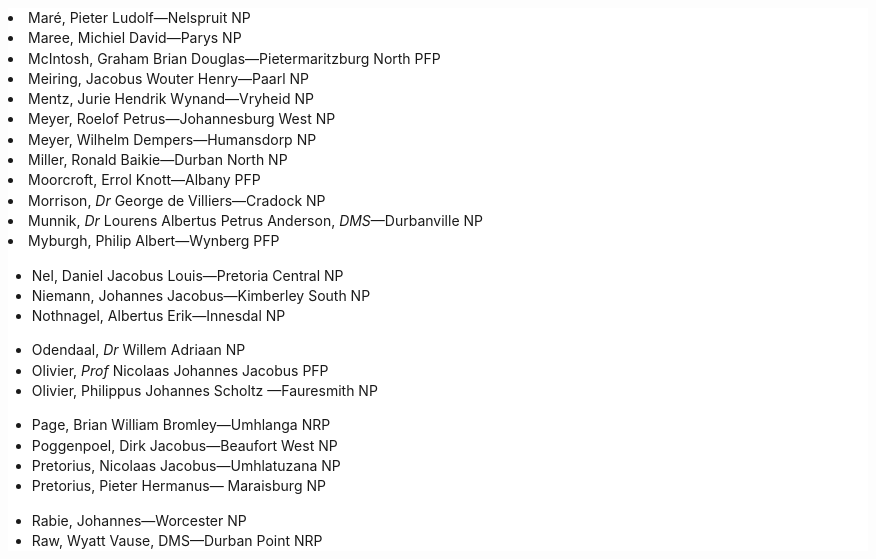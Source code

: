 <li>Mar&#x00E9;, Pieter Ludolf&#x2014;Nelspruit NP</li>

<li>Maree, Michiel David&#x2014;Parys NP</li>

<li>McIntosh, Graham Brian Douglas&#x2014;Pietermaritzburg North PFP</li>

<li>Meiring, Jacobus Wouter Henry&#x2014;Paarl NP</li>

<li>Mentz, Jurie Hendrik Wynand&#x2014;Vryheid NP</li>

<li>Meyer, Roelof Petrus&#x2014;Johannesburg West NP</li>

<li>Meyer, Wilhelm Dempers&#x2014;Humansdorp NP</li>

<li>Miller, Ronald Baikie&#x2014;Durban North NP</li>

<li>Moorcroft, Errol Knott&#x2014;Albany PFP</li>

<li>Morrison, <i>Dr</i> George de Villiers&#x2014;Cradock NP</li>

<li>Munnik, <i>Dr</i> Lourens Albertus Petrus Anderson, <i>DMS</i>&#x2014;Durbanville NP</li>

<li>Myburgh, Philip Albert&#x2014;Wynberg PFP</li>

</ul>

<ul>

<li>Nel, Daniel Jacobus Louis&#x2014;Pretoria Central NP</li>

<li>Niemann, Johannes Jacobus&#x2014;Kimberley South NP</li>

<li>Nothnagel, Albertus Erik&#x2014;Innesdal NP</li>

</ul>

<ul>

<li><noteRef href="#note01_p8" marker="(1)"/>Odendaal, <i>Dr</i> Willem Adriaan NP</li>

<li><noteRef href="#note02_p8" marker="(2)"/>Olivier, <i>Prof</i> Nicolaas Johannes Jacobus PFP</li>

<li>Olivier, Philippus Johannes Scholtz &#x2014;Fauresmith NP</li>

</ul>

<ul>

<li>Page, Brian William Bromley&#x2014;Umhlanga NRP</li>

<li>Poggenpoel, Dirk Jacobus&#x2014;Beaufort West NP</li>

<li>Pretorius, Nicolaas Jacobus&#x2014;Umhlatuzana NP</li>

<li>Pretorius, Pieter Hermanus&#x2014; Maraisburg NP</li>

</ul>

<ul>

<li>Rabie, Johannes&#x2014;Worcester NP</li>

<li>Raw, Wyatt Vause, DMS&#x2014;Durban Point NRP</li>
